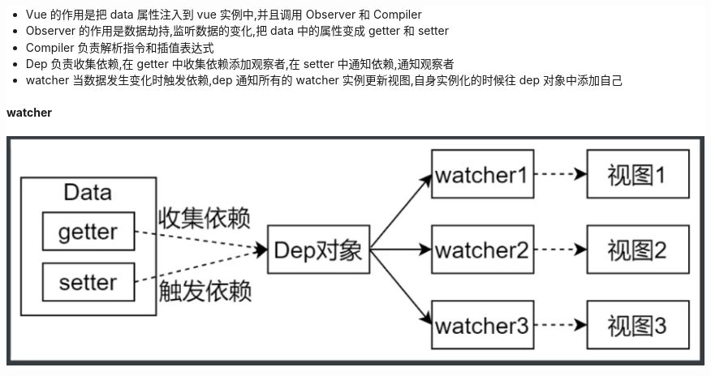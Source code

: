 - Vue 的作用是把 data 属性注入到 vue 实例中,并且调用 Observer 和 Compiler
- Observer 的作用是数据劫持,监听数据的变化,把 data 中的属性变成 getter 和 setter
- Compiler 负责解析指令和插值表达式
- Dep 负责收集依赖,在 getter 中收集依赖添加观察者,在 setter 中通知依赖,通知观察者
- watcher 当数据发生变化时触发依赖,dep 通知所有的 watcher 实例更新视图,自身实例化的时候往 dep 对象中添加自己

#### watcher

![图7](../assets/WX20200714-222731.png)
